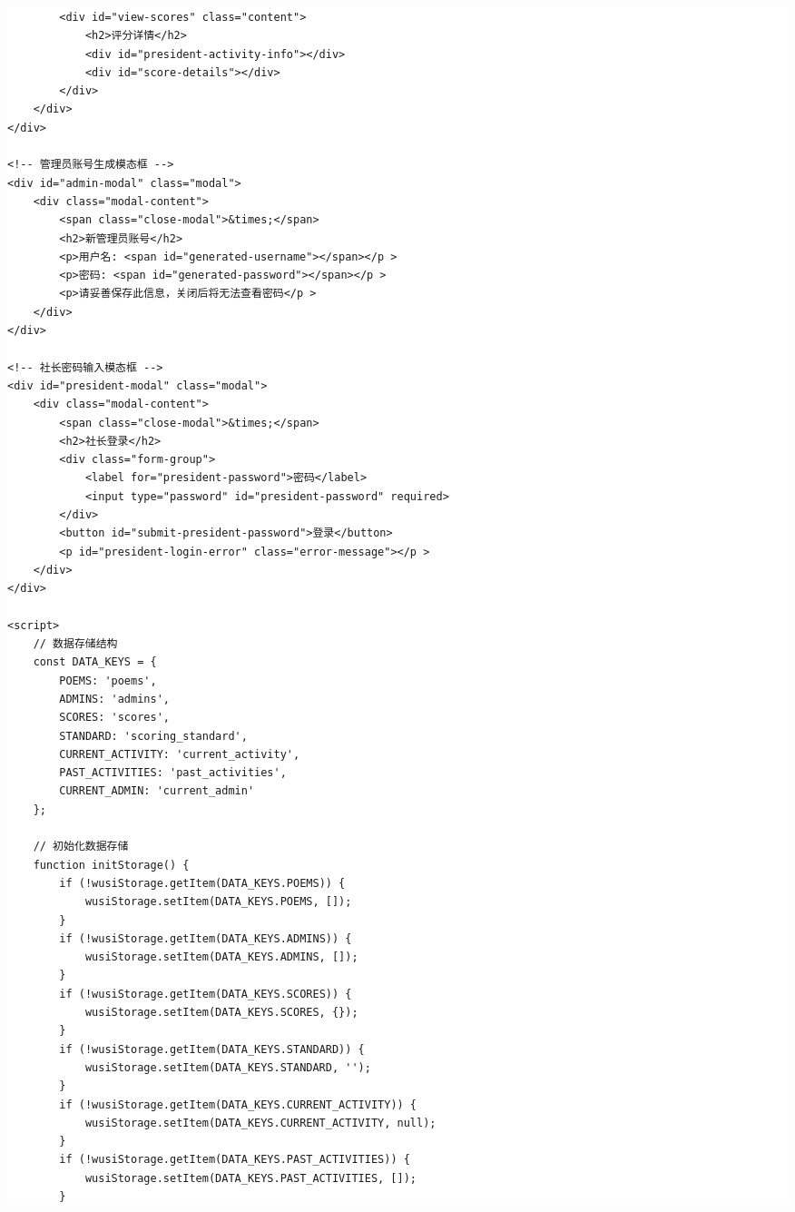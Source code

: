             <div id="view-scores" class="content">
                <h2>评分详情</h2>
                <div id="president-activity-info"></div>
                <div id="score-details"></div>
            </div>
        </div>
    </div>

    <!-- 管理员账号生成模态框 -->
    <div id="admin-modal" class="modal">
        <div class="modal-content">
            <span class="close-modal">&times;</span>
            <h2>新管理员账号</h2>
            <p>用户名: <span id="generated-username"></span></p >
            <p>密码: <span id="generated-password"></span></p >
            <p>请妥善保存此信息，关闭后将无法查看密码</p >
        </div>
    </div>

    <!-- 社长密码输入模态框 -->
    <div id="president-modal" class="modal">
        <div class="modal-content">
            <span class="close-modal">&times;</span>
            <h2>社长登录</h2>
            <div class="form-group">
                <label for="president-password">密码</label>
                <input type="password" id="president-password" required>
            </div>
            <button id="submit-president-password">登录</button>
            <p id="president-login-error" class="error-message"></p >
        </div>
    </div>

    <script>
        // 数据存储结构
        const DATA_KEYS = {
            POEMS: 'poems',
            ADMINS: 'admins',
            SCORES: 'scores',
            STANDARD: 'scoring_standard',
            CURRENT_ACTIVITY: 'current_activity',
            PAST_ACTIVITIES: 'past_activities',
            CURRENT_ADMIN: 'current_admin'
        };

        // 初始化数据存储
        function initStorage() {
            if (!wusiStorage.getItem(DATA_KEYS.POEMS)) {
                wusiStorage.setItem(DATA_KEYS.POEMS, []);
            }
            if (!wusiStorage.getItem(DATA_KEYS.ADMINS)) {
                wusiStorage.setItem(DATA_KEYS.ADMINS, []);
            }
            if (!wusiStorage.getItem(DATA_KEYS.SCORES)) {
                wusiStorage.setItem(DATA_KEYS.SCORES, {});
            }
            if (!wusiStorage.getItem(DATA_KEYS.STANDARD)) {
                wusiStorage.setItem(DATA_KEYS.STANDARD, '');
            }
            if (!wusiStorage.getItem(DATA_KEYS.CURRENT_ACTIVITY)) {
                wusiStorage.setItem(DATA_KEYS.CURRENT_ACTIVITY, null);
            }
            if (!wusiStorage.getItem(DATA_KEYS.PAST_ACTIVITIES)) {
                wusiStorage.setItem(DATA_KEYS.PAST_ACTIVITIES, []);
            }